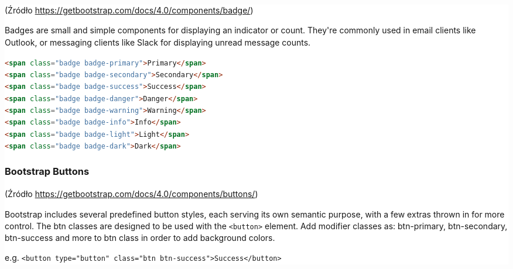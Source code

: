(Źródło https://getbootstrap.com/docs/4.0/components/badge/)

Badges are small and simple components for displaying an indicator or count. They're commonly used in email clients like Outlook, or messaging clients like Slack for displaying unread message counts.

```html
<span class="badge badge-primary">Primary</span>
<span class="badge badge-secondary">Secondary</span>
<span class="badge badge-success">Success</span>
<span class="badge badge-danger">Danger</span>
<span class="badge badge-warning">Warning</span>
<span class="badge badge-info">Info</span>
<span class="badge badge-light">Light</span>
<span class="badge badge-dark">Dark</span>
```

### Bootstrap Buttons

(Źródło https://getbootstrap.com/docs/4.0/components/buttons/)

Bootstrap includes several predefined button styles, each serving its own semantic purpose, with a few extras thrown in for more control. The btn classes are designed to be used with the `<button>` element. Add modifier classes as: btn-primary, btn-secondary, btn-success and more to btn class in order to add background colors.

e.g. `<button type="button" class="btn btn-success">Success</button>`
